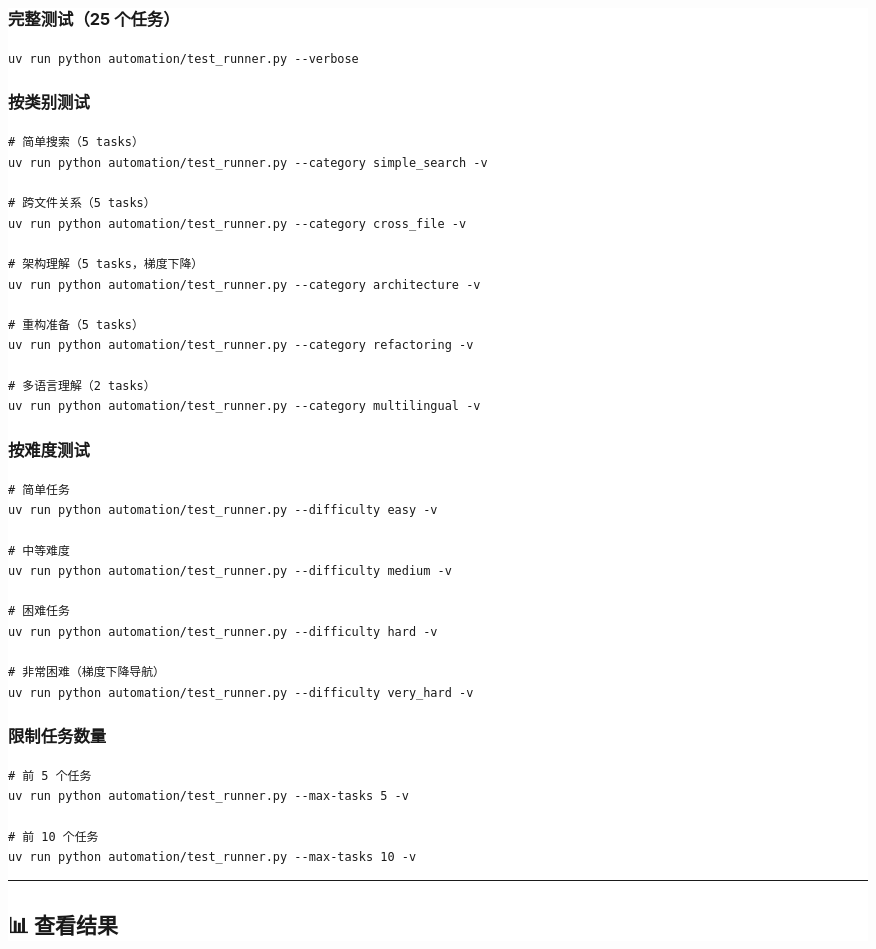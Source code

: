 ### 完整测试（25 个任务）

```shell
uv run python automation/test_runner.py --verbose
```

### 按类别测试

```shell
# 简单搜索（5 tasks）
uv run python automation/test_runner.py --category simple_search -v

# 跨文件关系（5 tasks）
uv run python automation/test_runner.py --category cross_file -v

# 架构理解（5 tasks，梯度下降）
uv run python automation/test_runner.py --category architecture -v

# 重构准备（5 tasks）
uv run python automation/test_runner.py --category refactoring -v

# 多语言理解（2 tasks）
uv run python automation/test_runner.py --category multilingual -v
```

### 按难度测试

```shell
# 简单任务
uv run python automation/test_runner.py --difficulty easy -v

# 中等难度
uv run python automation/test_runner.py --difficulty medium -v

# 困难任务
uv run python automation/test_runner.py --difficulty hard -v

# 非常困难（梯度下降导航）
uv run python automation/test_runner.py --difficulty very_hard -v
```

### 限制任务数量

```shell
# 前 5 个任务
uv run python automation/test_runner.py --max-tasks 5 -v

# 前 10 个任务
uv run python automation/test_runner.py --max-tasks 10 -v
```

---

## 📊 查看结果

